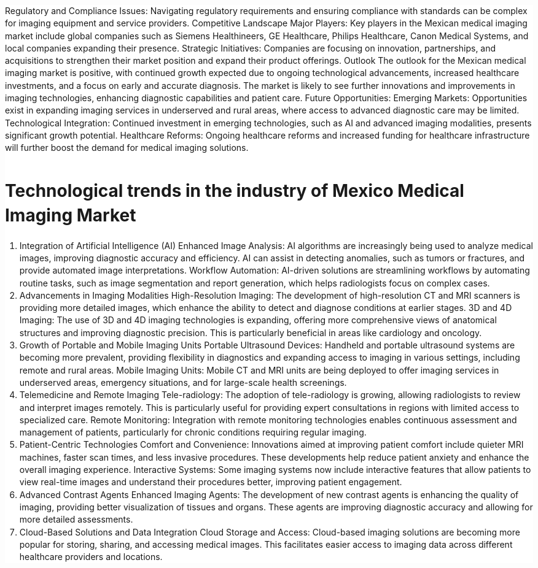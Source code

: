 Regulatory and Compliance Issues: Navigating regulatory requirements and ensuring compliance with standards can be complex for imaging equipment and service providers.
Competitive Landscape
Major Players: Key players in the Mexican medical imaging market include global companies such as Siemens Healthineers, GE Healthcare, Philips Healthcare, Canon Medical Systems, and local companies expanding their presence.
Strategic Initiatives: Companies are focusing on innovation, partnerships, and acquisitions to strengthen their market position and expand their product offerings.
Outlook
The outlook for the Mexican medical imaging market is positive, with continued growth expected due to ongoing technological advancements, increased healthcare investments, and a focus on early and accurate diagnosis. The market is likely to see further innovations and improvements in imaging technologies, enhancing diagnostic capabilities and patient care.
Future Opportunities:
Emerging Markets: Opportunities exist in expanding imaging services in underserved and rural areas, where access to advanced diagnostic care may be limited.
Technological Integration: Continued investment in emerging technologies, such as AI and advanced imaging modalities, presents significant growth potential.
Healthcare Reforms: Ongoing healthcare reforms and increased funding for healthcare infrastructure will further boost the demand for medical imaging solutions.


# Technological trends in the industry of Mexico Medical Imaging Market
1. Integration of Artificial Intelligence (AI)
Enhanced Image Analysis: AI algorithms are increasingly being used to analyze medical images, improving diagnostic accuracy and efficiency. AI can assist in detecting anomalies, such as tumors or fractures, and provide automated image interpretations.
Workflow Automation: AI-driven solutions are streamlining workflows by automating routine tasks, such as image segmentation and report generation, which helps radiologists focus on complex cases.
2. Advancements in Imaging Modalities
High-Resolution Imaging: The development of high-resolution CT and MRI scanners is providing more detailed images, which enhance the ability to detect and diagnose conditions at earlier stages.
3D and 4D Imaging: The use of 3D and 4D imaging technologies is expanding, offering more comprehensive views of anatomical structures and improving diagnostic precision. This is particularly beneficial in areas like cardiology and oncology.
3. Growth of Portable and Mobile Imaging Units
Portable Ultrasound Devices: Handheld and portable ultrasound systems are becoming more prevalent, providing flexibility in diagnostics and expanding access to imaging in various settings, including remote and rural areas.
Mobile Imaging Units: Mobile CT and MRI units are being deployed to offer imaging services in underserved areas, emergency situations, and for large-scale health screenings.
4. Telemedicine and Remote Imaging
Tele-radiology: The adoption of tele-radiology is growing, allowing radiologists to review and interpret images remotely. This is particularly useful for providing expert consultations in regions with limited access to specialized care.
Remote Monitoring: Integration with remote monitoring technologies enables continuous assessment and management of patients, particularly for chronic conditions requiring regular imaging.
5. Patient-Centric Technologies
Comfort and Convenience: Innovations aimed at improving patient comfort include quieter MRI machines, faster scan times, and less invasive procedures. These developments help reduce patient anxiety and enhance the overall imaging experience.
Interactive Systems: Some imaging systems now include interactive features that allow patients to view real-time images and understand their procedures better, improving patient engagement.
6. Advanced Contrast Agents
Enhanced Imaging Agents: The development of new contrast agents is enhancing the quality of imaging, providing better visualization of tissues and organs. These agents are improving diagnostic accuracy and allowing for more detailed assessments.
7. Cloud-Based Solutions and Data Integration
Cloud Storage and Access: Cloud-based imaging solutions are becoming more popular for storing, sharing, and accessing medical images. This facilitates easier access to imaging data across different healthcare providers and locations.